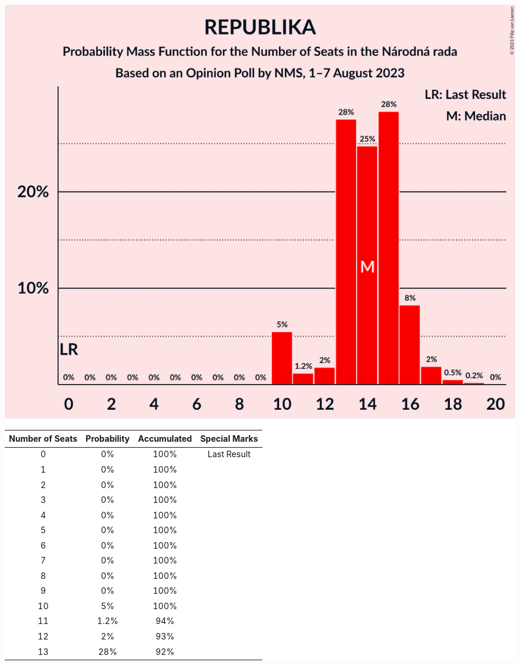 ![Graph with seats probability mass function not yet produced](2023-08-07-NMS-seats-pmf-republika.png "Seats Probability Mass Function")

| Number of Seats | Probability | Accumulated | Special Marks |
|:---------------:|:-----------:|:-----------:|:-------------:|
| 0 | 0% | 100% | Last Result |
| 1 | 0% | 100% |  |
| 2 | 0% | 100% |  |
| 3 | 0% | 100% |  |
| 4 | 0% | 100% |  |
| 5 | 0% | 100% |  |
| 6 | 0% | 100% |  |
| 7 | 0% | 100% |  |
| 8 | 0% | 100% |  |
| 9 | 0% | 100% |  |
| 10 | 5% | 100% |  |
| 11 | 1.2% | 94% |  |
| 12 | 2% | 93% |  |
| 13 | 28% | 92% |  |